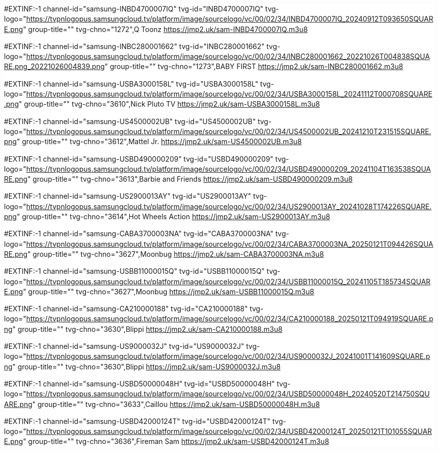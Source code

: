 #EXTINF:-1 channel-id="samsung-INBD4700007IQ" tvg-id="INBD4700007IQ" tvg-logo="https://tvpnlogopus.samsungcloud.tv/platform/image/sourcelogo/vc/00/02/34/INBD4700007IQ_20240912T093650SQUARE.png" group-title="" tvg-chno="1272",Q Toonz
https://jmp2.uk/sam-INBD4700007IQ.m3u8

#EXTINF:-1 channel-id="samsung-INBC280001662" tvg-id="INBC280001662" tvg-logo="https://tvpnlogopus.samsungcloud.tv/platform/image/sourcelogo/vc/00/02/34/INBC280001662_20221026T004838SQUARE.png_20221026004839.png" group-title="" tvg-chno="1273",BABY FIRST
https://jmp2.uk/sam-INBC280001662.m3u8

#EXTINF:-1 channel-id="samsung-USBA3000158L" tvg-id="USBA3000158L" tvg-logo="https://tvpnlogopus.samsungcloud.tv/platform/image/sourcelogo/vc/00/02/34/USBA3000158L_20241112T000708SQUARE.png" group-title="" tvg-chno="3610",Nick Pluto TV
https://jmp2.uk/sam-USBA3000158L.m3u8

#EXTINF:-1 channel-id="samsung-US4500002UB" tvg-id="US4500002UB" tvg-logo="https://tvpnlogopus.samsungcloud.tv/platform/image/sourcelogo/vc/00/02/34/US4500002UB_20241210T231515SQUARE.png" group-title="" tvg-chno="3612",Mattel Jr.
https://jmp2.uk/sam-US4500002UB.m3u8

#EXTINF:-1 channel-id="samsung-USBD490000209" tvg-id="USBD490000209" tvg-logo="https://tvpnlogopus.samsungcloud.tv/platform/image/sourcelogo/vc/00/02/34/USBD490000209_20241104T163538SQUARE.png" group-title="" tvg-chno="3613",Barbie and Friends
https://jmp2.uk/sam-USBD490000209.m3u8

#EXTINF:-1 channel-id="samsung-US2900013AY" tvg-id="US2900013AY" tvg-logo="https://tvpnlogopus.samsungcloud.tv/platform/image/sourcelogo/vc/00/02/34/US2900013AY_20241028T174226SQUARE.png" group-title="" tvg-chno="3614",Hot Wheels Action
https://jmp2.uk/sam-US2900013AY.m3u8

#EXTINF:-1 channel-id="samsung-CABA3700003NA" tvg-id="CABA3700003NA" tvg-logo="https://tvpnlogopus.samsungcloud.tv/platform/image/sourcelogo/vc/00/02/34/CABA3700003NA_20250121T094426SQUARE.png" group-title="" tvg-chno="3627",Moonbug
https://jmp2.uk/sam-CABA3700003NA.m3u8

#EXTINF:-1 channel-id="samsung-USBB11000015Q" tvg-id="USBB11000015Q" tvg-logo="https://tvpnlogopus.samsungcloud.tv/platform/image/sourcelogo/vc/00/02/34/USBB11000015Q_20241105T185734SQUARE.png" group-title="" tvg-chno="3627",Moonbug
https://jmp2.uk/sam-USBB11000015Q.m3u8

#EXTINF:-1 channel-id="samsung-CA210000188" tvg-id="CA210000188" tvg-logo="https://tvpnlogopus.samsungcloud.tv/platform/image/sourcelogo/vc/00/02/34/CA210000188_20250121T094919SQUARE.png" group-title="" tvg-chno="3630",Blippi
https://jmp2.uk/sam-CA210000188.m3u8

#EXTINF:-1 channel-id="samsung-US9000032J" tvg-id="US9000032J" tvg-logo="https://tvpnlogopus.samsungcloud.tv/platform/image/sourcelogo/vc/00/02/34/US9000032J_20241001T141609SQUARE.png" group-title="" tvg-chno="3630",Blippi
https://jmp2.uk/sam-US9000032J.m3u8

#EXTINF:-1 channel-id="samsung-USBD50000048H" tvg-id="USBD50000048H" tvg-logo="https://tvpnlogopus.samsungcloud.tv/platform/image/sourcelogo/vc/00/02/34/USBD50000048H_20240520T214750SQUARE.png" group-title="" tvg-chno="3633",Caillou
https://jmp2.uk/sam-USBD50000048H.m3u8

#EXTINF:-1 channel-id="samsung-USBD42000124T" tvg-id="USBD42000124T" tvg-logo="https://tvpnlogopus.samsungcloud.tv/platform/image/sourcelogo/vc/00/02/34/USBD42000124T_20250121T101055SQUARE.png" group-title="" tvg-chno="3636",Fireman Sam
https://jmp2.uk/sam-USBD42000124T.m3u8
